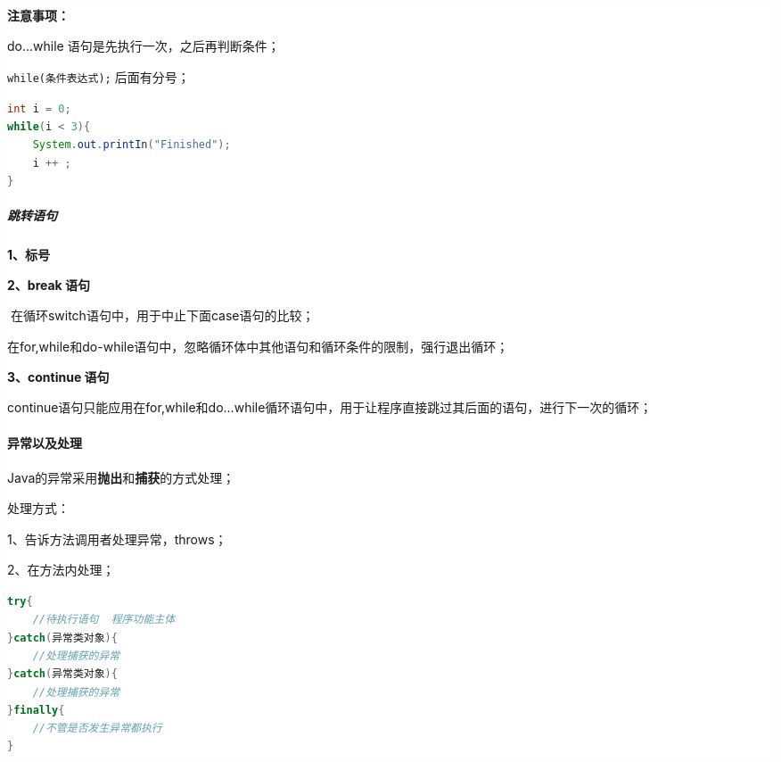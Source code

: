 **注意事项：**

do...while 语句是先执行一次，之后再判断条件；

`while(条件表达式);`  后面有分号；

```java
int i = 0;
while(i < 3){
    System.out.printIn("Finished");
    i ++ ;
}
```

##### 跳转语句

**1、标号**

**2、break 语句**

​	在循环switch语句中，用于中止下面case语句的比较；

​	在for,while和do-while语句中，忽略循环体中其他语句和循环条件的限制，强行退出循环；

**3、continue 语句**

​	continue语句只能应用在for,while和do…while循环语句中，用于让程序直接跳过其后面的语句，进行下一次的循环；

#### 异常以及处理

Java的异常采用**抛出**和**捕获**的方式处理；

处理方式：

1、告诉方法调用者处理异常，throws；

2、在方法内处理；

```java
try{
    //待执行语句  程序功能主体
}catch(异常类对象){
    //处理捕获的异常
}catch(异常类对象){
    //处理捕获的异常
}finally{
    //不管是否发生异常都执行
}
```

